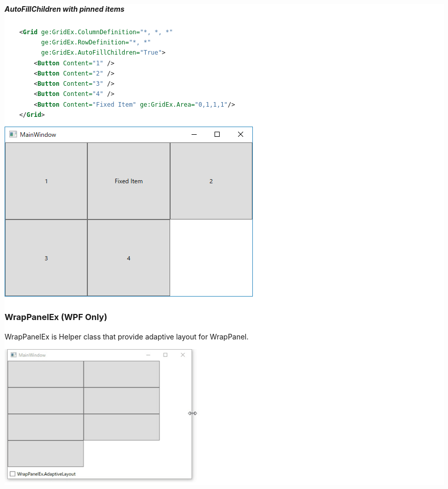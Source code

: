 

##### AutoFillChildren with pinned items

```xml
    <Grid ge:GridEx.ColumnDefinition="*, *, *"
          ge:GridEx.RowDefinition="*, *"
          ge:GridEx.AutoFillChildren="True">
        <Button Content="1" />
        <Button Content="2" />
        <Button Content="3" />
        <Button Content="4" />
        <Button Content="Fixed Item" ge:GridEx.Area="0,1,1,1"/>
    </Grid>
```

![Example5_2](./docs/GridEx/example5_2.png)



### WrapPanelEx **(WPF Only)**
WrapPanelEx is Helper class that provide adaptive layout for WrapPanel.

![demo](./docs/WrapPanelEx/demo.gif)

